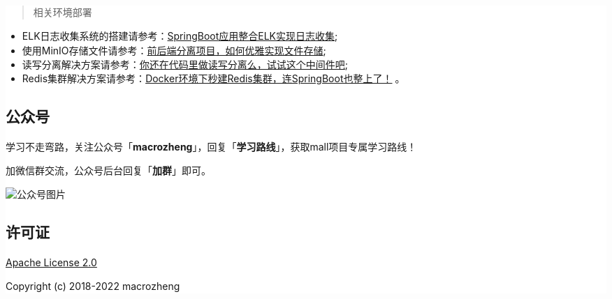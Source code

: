 > 相关环境部署

- ELK日志收集系统的搭建请参考：[SpringBoot应用整合ELK实现日志收集](https://www.macrozheng.com/mall/reference/mall_tiny_elk.html);
- 使用MinIO存储文件请参考：[前后端分离项目，如何优雅实现文件存储](https://www.macrozheng.com/mall/technology/minio_use.html);
- 读写分离解决方案请参考：[你还在代码里做读写分离么，试试这个中间件吧](https://www.macrozheng.com/project/gaea.html);
- Redis集群解决方案请参考：[Docker环境下秒建Redis集群，连SpringBoot也整上了！](https://www.macrozheng.com/blog/redis_cluster.html) 。

## 公众号

学习不走弯路，关注公众号「**macrozheng**」，回复「**学习路线**」，获取mall项目专属学习路线！

加微信群交流，公众号后台回复「**加群**」即可。

![公众号图片](http://macro-oss.oss-cn-shenzhen.aliyuncs.com/mall/banner/qrcode_for_macrozheng_258.jpg)

## 许可证

[Apache License 2.0](https://github.com/macrozheng/mall/blob/master/LICENSE)

Copyright (c) 2018-2022 macrozheng
